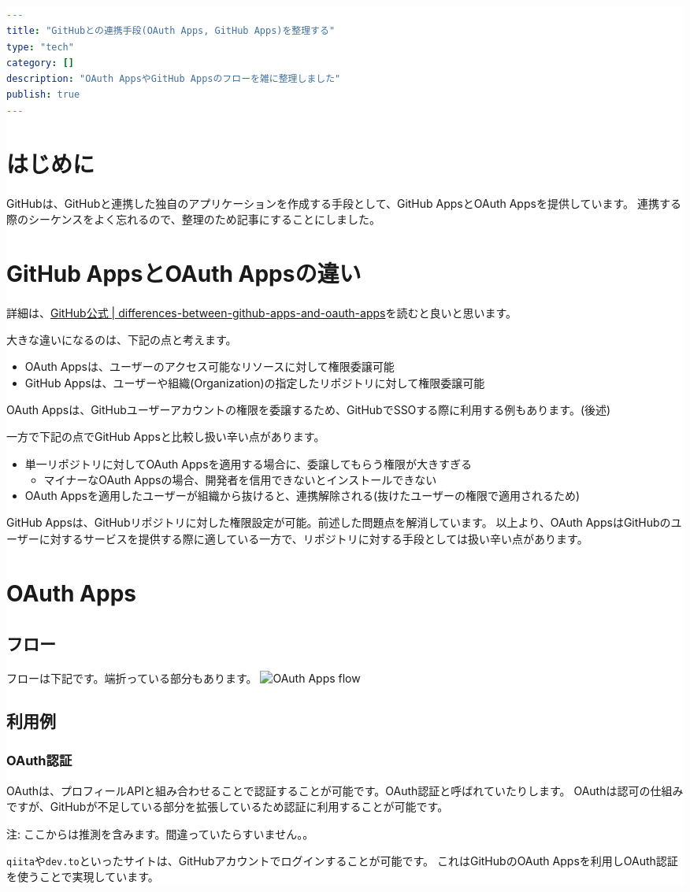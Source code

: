 ```yaml
---
title: "GitHubとの連携手段(OAuth Apps, GitHub Apps)を整理する"
type: "tech"
category: []
description: "OAuth AppsやGitHub Appsのフローを雑に整理しました"
publish: true
---
```


# はじめに
GitHubは、GitHubと連携した独自のアプリケーションを作成する手段として、GitHub AppsとOAuth Appsを提供しています。
連携する際のシーケンスをよく忘れるので、整理のため記事にすることにしました。

# GitHub AppsとOAuth Appsの違い
詳細は、[GitHub公式 | differences-between-github-apps-and-oauth-apps](https://docs.github.com/ja/developers/apps/differences-between-github-apps-and-oauth-apps)を読むと良いと思います。

大きな違いになるのは、下記の点と考えます。

* OAuth Appsは、ユーザーのアクセス可能なリソースに対して権限委譲可能
* GitHub Appsは、ユーザーや組織(Organization)の指定したリポジトリに対して権限委譲可能

OAuth Appsは、GitHubユーザーアカウントの権限を委譲するため、GitHubでSSOする際に利用する例もあります。(後述)

一方で下記の点でGitHub Appsと比較し扱い辛い点があります。
* 単一リポジトリに対してOAuth Appsを適用する場合に、委譲してもらう権限が大きすぎる
  * マイナーなOAuth Appsの場合、開発者を信用できないとインストールできない
* OAuth Appsを適用したユーザーが組織から抜けると、連携解除される(抜けたユーザーの権限で適用されるため)

GitHub Appsは、GitHubリポジトリに対した権限設定が可能。前述した問題点を解消しています。
以上より、OAuth AppsはGitHubのユーザーに対するサービスを提供する際に適している一方で、リポジトリに対する手段としては扱い辛い点があります。

# OAuth Apps

## フロー
フローは下記です。端折っている部分もあります。
![OAuth Apps flow](https://res.cloudinary.com/dkerzyk09/image/upload/v1614609661/blog/01ezm5k2rt1jm6zbsewm33r0xw/itfzcuynwx6mslpvimbj.png)


## 利用例
### OAuth認証
OAuthは、プロフィールAPIと組み合わせることで認証することが可能です。OAuth認証と呼ばれていたりします。
OAuthは認可の仕組みですが、GitHubが不足している部分を拡張しているため認証に利用することが可能です。

注: ここからは推測を含みます。間違っていたらすいません。。

`qiita`や`dev.to`といったサイトは、GitHubアカウントでログインすることが可能です。
これはGitHubのOAuth Appsを利用しOAuth認証を使うことで実現しています。
